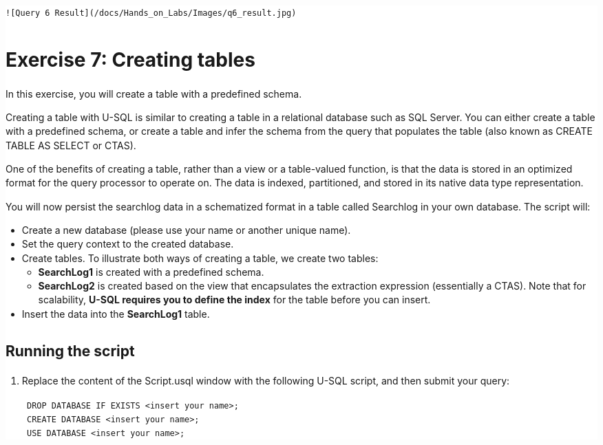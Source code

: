 	![Query 6 Result](/docs/Hands_on_Labs/Images/q6_result.jpg)
	
# Exercise 7: Creating tables
In this exercise, you will create a table with a predefined schema.

Creating a table with U-SQL is similar to creating a table in a relational database such as SQL Server. You can either create a table with a predefined schema, or create a table and infer the schema from the query that populates the table (also known as CREATE TABLE AS SELECT or CTAS).

One of the benefits of creating a table, rather than a view or a table-valued function, is that the data is stored in an optimized format for the query processor to operate on. The data is indexed, partitioned, and stored in its native data type representation.

You will now persist the searchlog data in a schematized format in a table called Searchlog in your own database. The script will:

- Create a new database (please use your name or another unique name).
- Set the query context to the created database.
- Create tables. To illustrate both ways of creating a table, we create two tables:
    - **SearchLog1** is created with a predefined schema.
	- **SearchLog2** is created based on the view that encapsulates the extraction expression (essentially a CTAS). Note that for scalability, **U-SQL requires you to define the index** for the table before you can insert.
- Insert the data into the **SearchLog1** table.

## Running the script

1. Replace the content of the Script.usql window with the following U-SQL script, and then submit your query:

	    DROP DATABASE IF EXISTS <insert your name>;
	    CREATE DATABASE <insert your name>;
	    USE DATABASE <insert your name>;
	